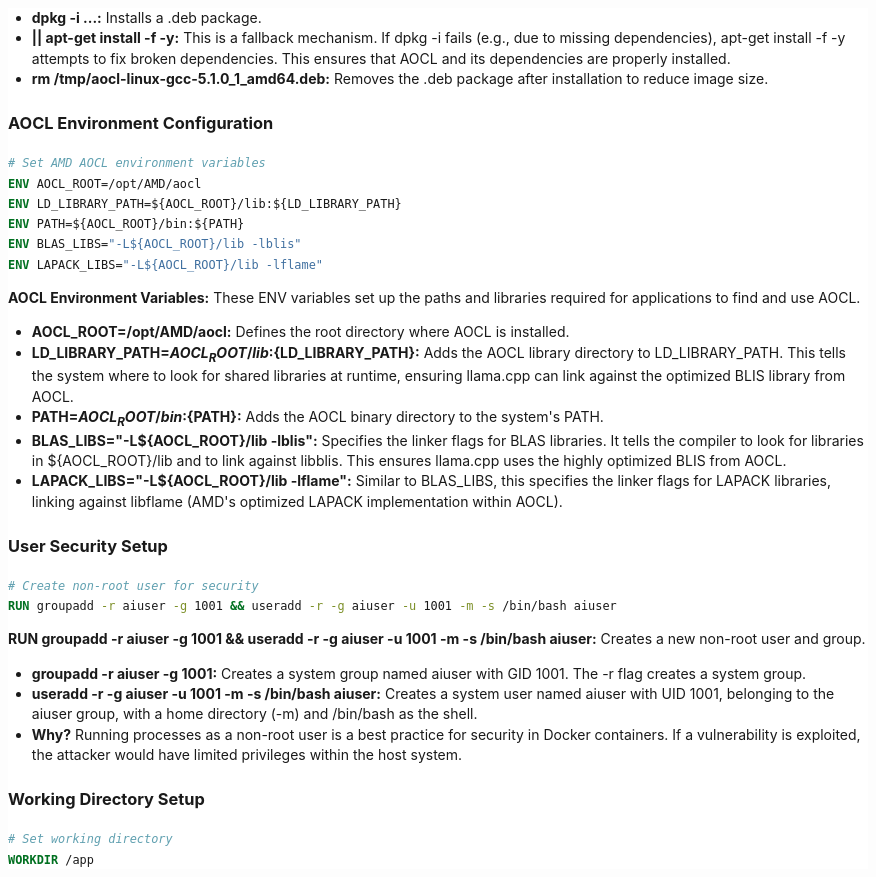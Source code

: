 - **dpkg -i ...:** Installs a .deb package.
- **|| apt-get install -f -y:** This is a fallback mechanism. If dpkg -i fails (e.g., due to missing dependencies), apt-get install -f -y attempts to fix broken dependencies. This ensures that AOCL and its dependencies are properly installed.
- **rm /tmp/aocl-linux-gcc-5.1.0_1_amd64.deb:** Removes the .deb package after installation to reduce image size.

### AOCL Environment Configuration

```dockerfile
# Set AMD AOCL environment variables
ENV AOCL_ROOT=/opt/AMD/aocl
ENV LD_LIBRARY_PATH=${AOCL_ROOT}/lib:${LD_LIBRARY_PATH}
ENV PATH=${AOCL_ROOT}/bin:${PATH}
ENV BLAS_LIBS="-L${AOCL_ROOT}/lib -lblis"
ENV LAPACK_LIBS="-L${AOCL_ROOT}/lib -lflame"
```

**AOCL Environment Variables:** These ENV variables set up the paths and libraries required for applications to find and use AOCL.

- **AOCL_ROOT=/opt/AMD/aocl:** Defines the root directory where AOCL is installed.
- **LD_LIBRARY_PATH=${AOCL_ROOT}/lib:${LD_LIBRARY_PATH}:** Adds the AOCL library directory to LD_LIBRARY_PATH. This tells the system where to look for shared libraries at runtime, ensuring llama.cpp can link against the optimized BLIS library from AOCL.
- **PATH=${AOCL_ROOT}/bin:${PATH}:** Adds the AOCL binary directory to the system's PATH.
- **BLAS_LIBS="-L${AOCL_ROOT}/lib -lblis":** Specifies the linker flags for BLAS libraries. It tells the compiler to look for libraries in ${AOCL_ROOT}/lib and to link against libblis. This ensures llama.cpp uses the highly optimized BLIS from AOCL.
- **LAPACK_LIBS="-L${AOCL_ROOT}/lib -lflame":** Similar to BLAS_LIBS, this specifies the linker flags for LAPACK libraries, linking against libflame (AMD's optimized LAPACK implementation within AOCL).

### User Security Setup

```dockerfile
# Create non-root user for security
RUN groupadd -r aiuser -g 1001 && useradd -r -g aiuser -u 1001 -m -s /bin/bash aiuser
```

**RUN groupadd -r aiuser -g 1001 && useradd -r -g aiuser -u 1001 -m -s /bin/bash aiuser:** Creates a new non-root user and group.

- **groupadd -r aiuser -g 1001:** Creates a system group named aiuser with GID 1001. The -r flag creates a system group.
- **useradd -r -g aiuser -u 1001 -m -s /bin/bash aiuser:** Creates a system user named aiuser with UID 1001, belonging to the aiuser group, with a home directory (-m) and /bin/bash as the shell.
- **Why?** Running processes as a non-root user is a best practice for security in Docker containers. If a vulnerability is exploited, the attacker would have limited privileges within the host system.

### Working Directory Setup

```dockerfile
# Set working directory
WORKDIR /app
```

